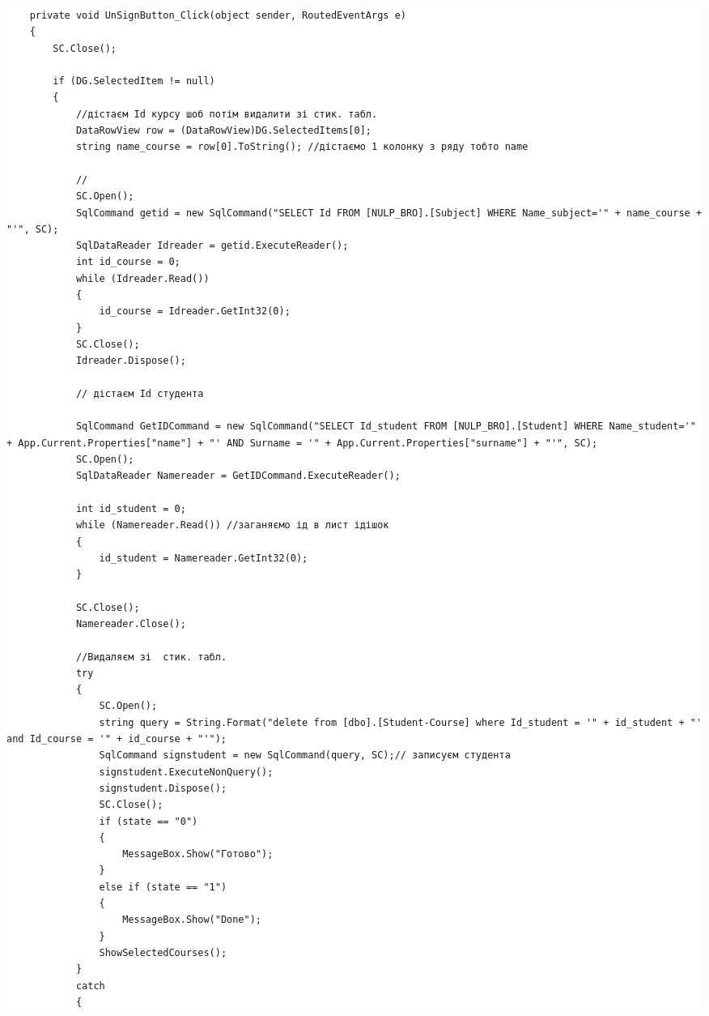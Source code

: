         private void UnSignButton_Click(object sender, RoutedEventArgs e)
        {
            SC.Close();

            if (DG.SelectedItem != null)
            {                
                //дістаєм Id курсу шоб потім видалити зі стик. табл.
                DataRowView row = (DataRowView)DG.SelectedItems[0];
                string name_course = row[0].ToString(); //дістаємо 1 колонку з ряду тобто name

                //
                SC.Open();
                SqlCommand getid = new SqlCommand("SELECT Id FROM [NULP_BRO].[Subject] WHERE Name_subject='" + name_course + "'", SC);
                SqlDataReader Idreader = getid.ExecuteReader();
                int id_course = 0;
                while (Idreader.Read())
                {
                    id_course = Idreader.GetInt32(0);
                }
                SC.Close();
                Idreader.Dispose();

                // дістаєм Id студента 

                SqlCommand GetIDCommand = new SqlCommand("SELECT Id_student FROM [NULP_BRO].[Student] WHERE Name_student='" + App.Current.Properties["name"] + "' AND Surname = '" + App.Current.Properties["surname"] + "'", SC);
                SC.Open();
                SqlDataReader Namereader = GetIDCommand.ExecuteReader();

                int id_student = 0;
                while (Namereader.Read()) //заганяємо ід в лист ідішок
                {
                    id_student = Namereader.GetInt32(0);
                }

                SC.Close();
                Namereader.Close();

                //Видаляєм зі  стик. табл.
                try
                {
                    SC.Open();
                    string query = String.Format("delete from [dbo].[Student-Course] where Id_student = '" + id_student + "' and Id_course = '" + id_course + "'");
                    SqlCommand signstudent = new SqlCommand(query, SC);// записуєм студента
                    signstudent.ExecuteNonQuery();
                    signstudent.Dispose();
                    SC.Close();
                    if (state == "0")
                    {
                        MessageBox.Show("Готово");
                    }
                    else if (state == "1")
                    {
                        MessageBox.Show("Done");
                    }                    
                    ShowSelectedCourses();
                }
                catch
                {
